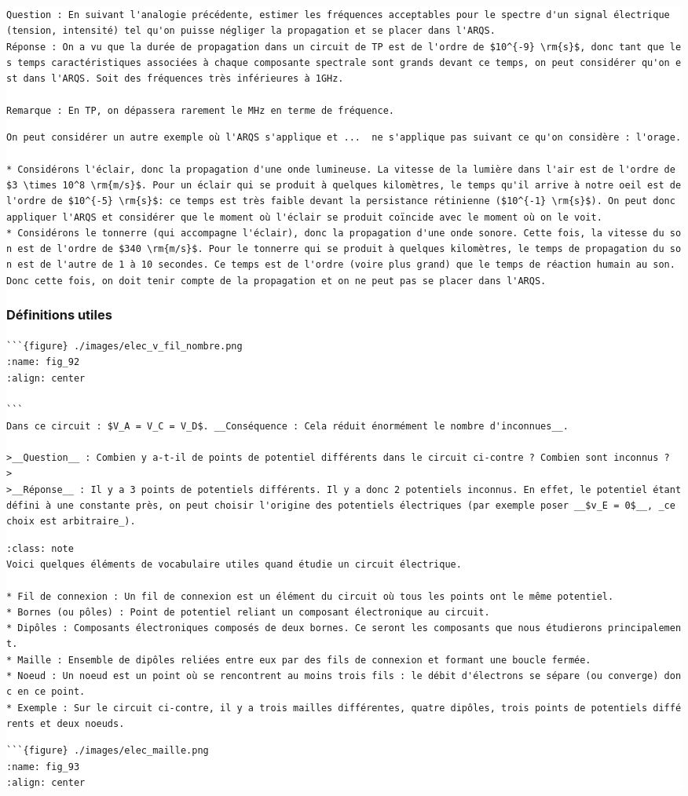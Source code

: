 ````{topic} ARQS dans un circuit de TP
Question : En suivant l'analogie précédente, estimer les fréquences acceptables pour le spectre d'un signal électrique (tension, intensité) tel qu'on puisse négliger la propagation et se placer dans l'ARQS.  
Réponse : On a vu que la durée de propagation dans un circuit de TP est de l'ordre de $10^{-9} \rm{s}$, donc tant que les temps caractéristiques associées à chaque composante spectrale sont grands devant ce temps, on peut considérer qu'on est dans l'ARQS. Soit des fréquences très inférieures à 1GHz.

Remarque : En TP, on dépassera rarement le MHz en terme de fréquence.
````

````{topic} Exercice ARQS ou pas
On peut considérer un autre exemple où l'ARQS s'applique et ...  ne s'applique pas suivant ce qu'on considère : l'orage.

* Considérons l'éclair, donc la propagation d'une onde lumineuse. La vitesse de la lumière dans l'air est de l'ordre de $3 \times 10^8 \rm{m/s}$. Pour un éclair qui se produit à quelques kilomètres, le temps qu'il arrive à notre oeil est de l'ordre de $10^{-5} \rm{s}$: ce temps est très faible devant la persistance rétinienne ($10^{-1} \rm{s}$). On peut donc appliquer l'ARQS et considérer que le moment où l'éclair se produit coïncide avec le moment où on le voit.
* Considérons le tonnerre (qui accompagne l'éclair), donc la propagation d'une onde sonore. Cette fois, la vitesse du son est de l'ordre de $340 \rm{m/s}$. Pour le tonnerre qui se produit à quelques kilomètres, le temps de propagation du son est de l'autre de 1 à 10 secondes. Ce temps est de l'ordre (voire plus grand) que le temps de réaction humain au son. Donc cette fois, on doit tenir compte de la propagation et on ne peut pas se placer dans l'ARQS.
````

### Définitions utiles

````{sidebar} Fil de connexion
```{figure} ./images/elec_v_fil_nombre.png
:name: fig_92
:align: center

```
Dans ce circuit : $V_A = V_C = V_D$. __Conséquence : Cela réduit énormément le nombre d'inconnues__.

>__Question__ : Combien y a-t-il de points de potentiel différents dans le circuit ci-contre ? Combien sont inconnus ?
>
>__Réponse__ : Il y a 3 points de potentiels différents. Il y a donc 2 potentiels inconnus. En effet, le potentiel étant défini à une constante près, on peut choisir l'origine des potentiels électriques (par exemple poser __$v_E = 0$__, _ce choix est arbitraire_).
````
````{admonition} __Définitions utiles__
:class: note
Voici quelques éléments de vocabulaire utiles quand étudie un circuit électrique.

* Fil de connexion : Un fil de connexion est un élément du circuit où tous les points ont le même potentiel.
* Bornes (ou pôles) : Point de potentiel reliant un composant électronique au circuit.
* Dipôles : Composants électroniques composés de deux bornes. Ce seront les composants que nous étudierons principalement.
* Maille : Ensemble de dipôles reliées entre eux par des fils de connexion et formant une boucle fermée.
* Noeud : Un noeud est un point où se rencontrent au moins trois fils : le débit d'électrons se sépare (ou converge) donc en ce point.
* Exemple : Sur le circuit ci-contre, il y a trois mailles différentes, quatre dipôles, trois points de potentiels différents et deux noeuds.
````
````{topic} Exemple  
```{figure} ./images/elec_maille.png
:name: fig_93
:align: center
````